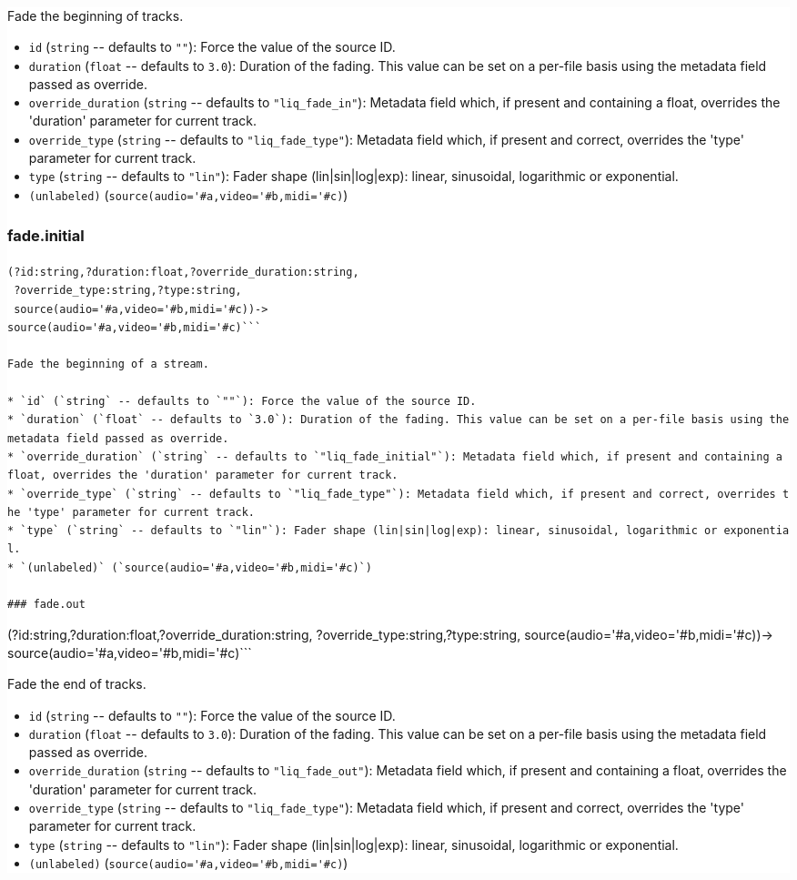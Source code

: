 Fade the beginning of tracks.

* `id` (`string` -- defaults to `""`): Force the value of the source ID.
* `duration` (`float` -- defaults to `3.0`): Duration of the fading. This value can be set on a per-file basis using the metadata field passed as override.
* `override_duration` (`string` -- defaults to `"liq_fade_in"`): Metadata field which, if present and containing a float, overrides the 'duration' parameter for current track.
* `override_type` (`string` -- defaults to `"liq_fade_type"`): Metadata field which, if present and correct, overrides the 'type' parameter for current track.
* `type` (`string` -- defaults to `"lin"`): Fader shape (lin|sin|log|exp): linear, sinusoidal, logarithmic or exponential.
* `(unlabeled)` (`source(audio='#a,video='#b,midi='#c)`)

### fade.initial
```
(?id:string,?duration:float,?override_duration:string,
 ?override_type:string,?type:string,
 source(audio='#a,video='#b,midi='#c))->
source(audio='#a,video='#b,midi='#c)```

Fade the beginning of a stream.

* `id` (`string` -- defaults to `""`): Force the value of the source ID.
* `duration` (`float` -- defaults to `3.0`): Duration of the fading. This value can be set on a per-file basis using the metadata field passed as override.
* `override_duration` (`string` -- defaults to `"liq_fade_initial"`): Metadata field which, if present and containing a float, overrides the 'duration' parameter for current track.
* `override_type` (`string` -- defaults to `"liq_fade_type"`): Metadata field which, if present and correct, overrides the 'type' parameter for current track.
* `type` (`string` -- defaults to `"lin"`): Fader shape (lin|sin|log|exp): linear, sinusoidal, logarithmic or exponential.
* `(unlabeled)` (`source(audio='#a,video='#b,midi='#c)`)

### fade.out
```
(?id:string,?duration:float,?override_duration:string,
 ?override_type:string,?type:string,
 source(audio='#a,video='#b,midi='#c))->
source(audio='#a,video='#b,midi='#c)```

Fade the end of tracks.

* `id` (`string` -- defaults to `""`): Force the value of the source ID.
* `duration` (`float` -- defaults to `3.0`): Duration of the fading. This value can be set on a per-file basis using the metadata field passed as override.
* `override_duration` (`string` -- defaults to `"liq_fade_out"`): Metadata field which, if present and containing a float, overrides the 'duration' parameter for current track.
* `override_type` (`string` -- defaults to `"liq_fade_type"`): Metadata field which, if present and correct, overrides the 'type' parameter for current track.
* `type` (`string` -- defaults to `"lin"`): Fader shape (lin|sin|log|exp): linear, sinusoidal, logarithmic or exponential.
* `(unlabeled)` (`source(audio='#a,video='#b,midi='#c)`)
